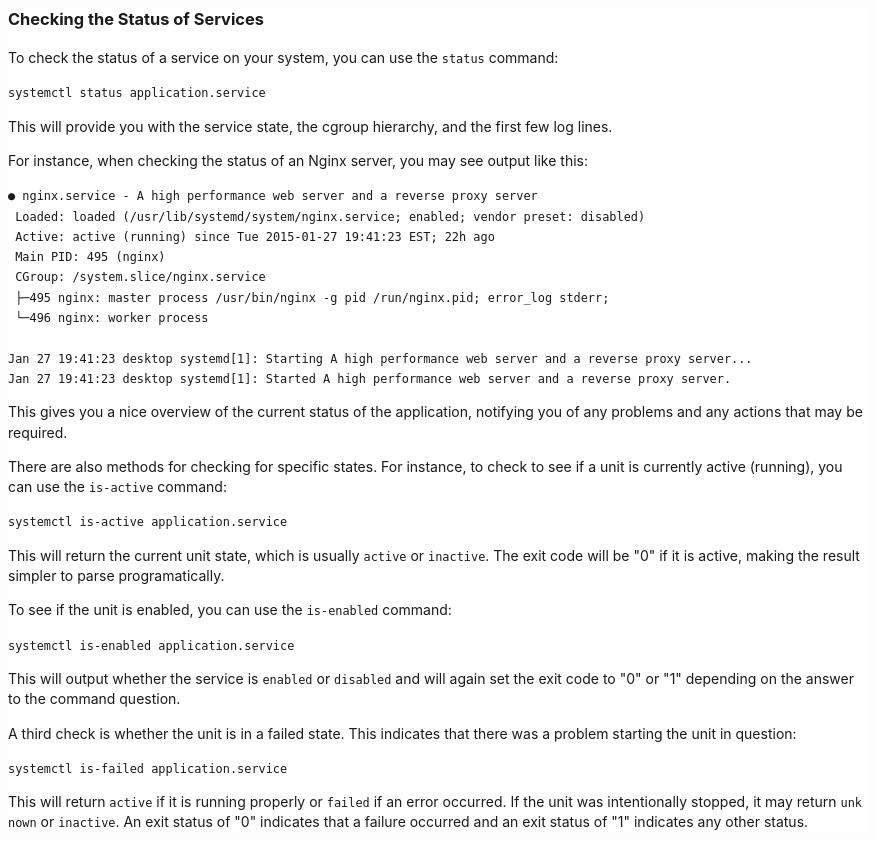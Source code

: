 ### Checking the Status of Services

To check the status of a service on your system, you can use the `status` command:

```
systemctl status application.service
```

This will provide you with the service state, the cgroup hierarchy, and the first few log lines.

For instance, when checking the status of an Nginx server, you may see output like this:

```
● nginx.service - A high performance web server and a reverse proxy server
 Loaded: loaded (/usr/lib/systemd/system/nginx.service; enabled; vendor preset: disabled)
 Active: active (running) since Tue 2015-01-27 19:41:23 EST; 22h ago
 Main PID: 495 (nginx)
 CGroup: /system.slice/nginx.service
 ├─495 nginx: master process /usr/bin/nginx -g pid /run/nginx.pid; error_log stderr;
 └─496 nginx: worker process

Jan 27 19:41:23 desktop systemd[1]: Starting A high performance web server and a reverse proxy server...
Jan 27 19:41:23 desktop systemd[1]: Started A high performance web server and a reverse proxy server.
```

This gives you a nice overview of the current status of the application, notifying you of any problems and any actions that may be required.

There are also methods for checking for specific states. For instance, to check to see if a unit is currently active (running), you can use the `is-active` command:

```
systemctl is-active application.service
```

This will return the current unit state, which is usually `active` or `inactive`. The exit code will be "0" if it is active, making the result simpler to parse programatically.

To see if the unit is enabled, you can use the `is-enabled` command:

```
systemctl is-enabled application.service
```

This will output whether the service is `enabled` or `disabled` and will again set the exit code to "0" or "1" depending on the answer to the command question.

A third check is whether the unit is in a failed state. This indicates that there was a problem starting the unit in question:

```
systemctl is-failed application.service
```

This will return `active` if it is running properly or `failed` if an error occurred. If the unit was intentionally stopped, it may return `unknown` or `inactive`. An exit status of "0" indicates that a failure occurred and an exit status of "1" indicates any other status.
